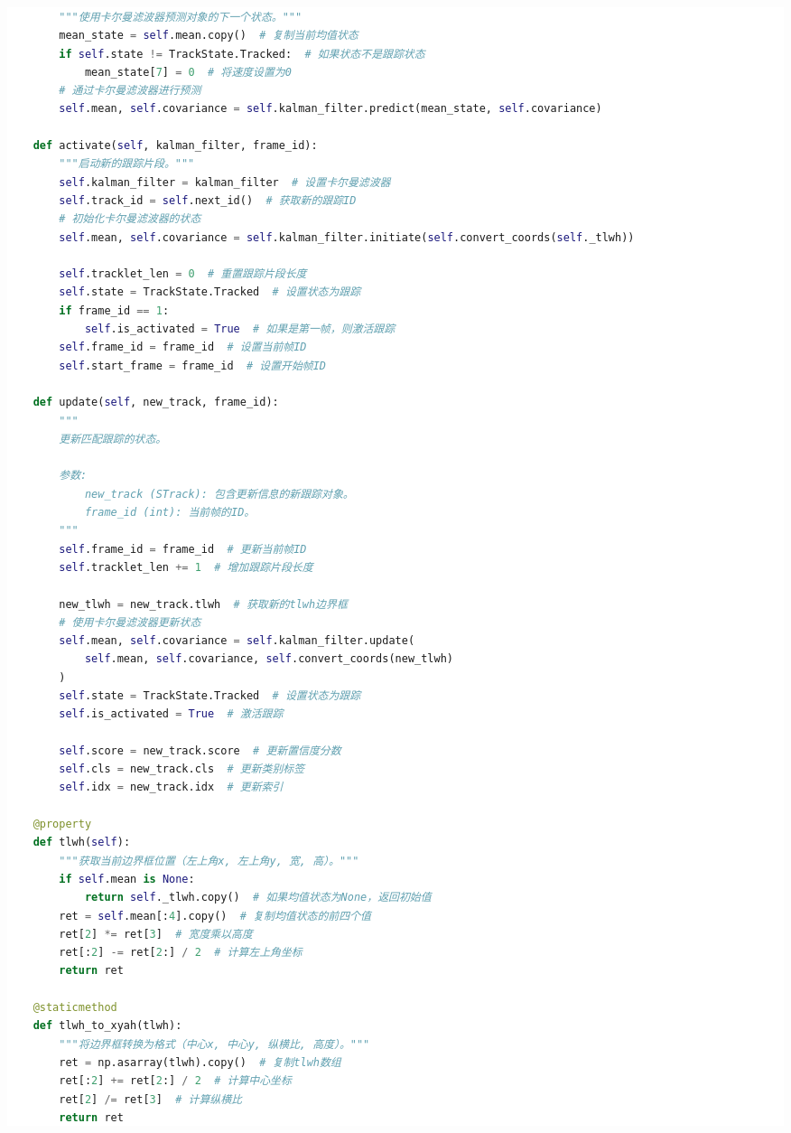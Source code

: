 ```python
        """使用卡尔曼滤波器预测对象的下一个状态。"""
        mean_state = self.mean.copy()  # 复制当前均值状态
        if self.state != TrackState.Tracked:  # 如果状态不是跟踪状态
            mean_state[7] = 0  # 将速度设置为0
        # 通过卡尔曼滤波器进行预测
        self.mean, self.covariance = self.kalman_filter.predict(mean_state, self.covariance)

    def activate(self, kalman_filter, frame_id):
        """启动新的跟踪片段。"""
        self.kalman_filter = kalman_filter  # 设置卡尔曼滤波器
        self.track_id = self.next_id()  # 获取新的跟踪ID
        # 初始化卡尔曼滤波器的状态
        self.mean, self.covariance = self.kalman_filter.initiate(self.convert_coords(self._tlwh))

        self.tracklet_len = 0  # 重置跟踪片段长度
        self.state = TrackState.Tracked  # 设置状态为跟踪
        if frame_id == 1:
            self.is_activated = True  # 如果是第一帧，则激活跟踪
        self.frame_id = frame_id  # 设置当前帧ID
        self.start_frame = frame_id  # 设置开始帧ID

    def update(self, new_track, frame_id):
        """
        更新匹配跟踪的状态。

        参数:
            new_track (STrack): 包含更新信息的新跟踪对象。
            frame_id (int): 当前帧的ID。
        """
        self.frame_id = frame_id  # 更新当前帧ID
        self.tracklet_len += 1  # 增加跟踪片段长度

        new_tlwh = new_track.tlwh  # 获取新的tlwh边界框
        # 使用卡尔曼滤波器更新状态
        self.mean, self.covariance = self.kalman_filter.update(
            self.mean, self.covariance, self.convert_coords(new_tlwh)
        )
        self.state = TrackState.Tracked  # 设置状态为跟踪
        self.is_activated = True  # 激活跟踪

        self.score = new_track.score  # 更新置信度分数
        self.cls = new_track.cls  # 更新类别标签
        self.idx = new_track.idx  # 更新索引

    @property
    def tlwh(self):
        """获取当前边界框位置（左上角x, 左上角y, 宽, 高）。"""
        if self.mean is None:
            return self._tlwh.copy()  # 如果均值状态为None，返回初始值
        ret = self.mean[:4].copy()  # 复制均值状态的前四个值
        ret[2] *= ret[3]  # 宽度乘以高度
        ret[:2] -= ret[2:] / 2  # 计算左上角坐标
        return ret

    @staticmethod
    def tlwh_to_xyah(tlwh):
        """将边界框转换为格式（中心x, 中心y, 纵横比, 高度）。"""
        ret = np.asarray(tlwh).copy()  # 复制tlwh数组
        ret[:2] += ret[2:] / 2  # 计算中心坐标
        ret[2] /= ret[3]  # 计算纵横比
        return ret
```
